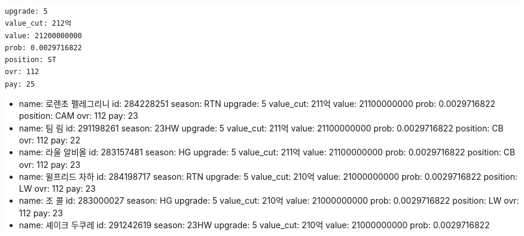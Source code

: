     upgrade: 5
    value_cut: 212억
    value: 21200000000
    prob: 0.0029716822
    position: ST
    ovr: 112
    pay: 25
  - name: 로렌초 펠레그리니
    id: 284228251
    season: RTN
    upgrade: 5
    value_cut: 211억
    value: 21100000000
    prob: 0.0029716822
    position: CAM
    ovr: 112
    pay: 23
  - name: 팀 림
    id: 291198261
    season: 23HW
    upgrade: 5
    value_cut: 211억
    value: 21100000000
    prob: 0.0029716822
    position: CB
    ovr: 112
    pay: 22
  - name: 라울 알비올
    id: 283157481
    season: HG
    upgrade: 5
    value_cut: 211억
    value: 21100000000
    prob: 0.0029716822
    position: CB
    ovr: 112
    pay: 23
  - name: 윌프리드 자하
    id: 284198717
    season: RTN
    upgrade: 5
    value_cut: 210억
    value: 21000000000
    prob: 0.0029716822
    position: LW
    ovr: 112
    pay: 23
  - name: 조 콜
    id: 283000027
    season: HG
    upgrade: 5
    value_cut: 210억
    value: 21000000000
    prob: 0.0029716822
    position: LW
    ovr: 112
    pay: 23
  - name: 셰이크 두쿠레
    id: 291242619
    season: 23HW
    upgrade: 5
    value_cut: 210억
    value: 21000000000
    prob: 0.0029716822